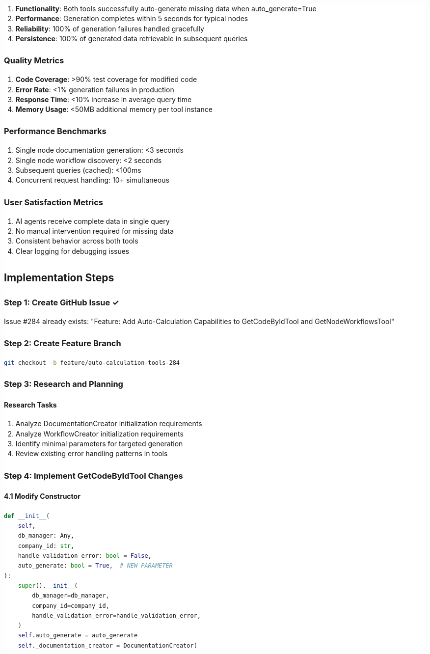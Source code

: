 1. **Functionality**: Both tools successfully auto-generate missing data when auto_generate=True
2. **Performance**: Generation completes within 5 seconds for typical nodes
3. **Reliability**: 100% of generation failures handled gracefully
4. **Persistence**: 100% of generated data retrievable in subsequent queries

### Quality Metrics

1. **Code Coverage**: >90% test coverage for modified code
2. **Error Rate**: <1% generation failures in production
3. **Response Time**: <10% increase in average query time
4. **Memory Usage**: <50MB additional memory per tool instance

### Performance Benchmarks

1. Single node documentation generation: <3 seconds
2. Single node workflow discovery: <2 seconds
3. Subsequent queries (cached): <100ms
4. Concurrent request handling: 10+ simultaneous

### User Satisfaction Metrics

1. AI agents receive complete data in single query
2. No manual intervention required for missing data
3. Consistent behavior across both tools
4. Clear logging for debugging issues

## Implementation Steps

### Step 1: Create GitHub Issue ✓
Issue #284 already exists: "Feature: Add Auto-Calculation Capabilities to GetCodeByIdTool and GetNodeWorkflowsTool"

### Step 2: Create Feature Branch
```bash
git checkout -b feature/auto-calculation-tools-284
```

### Step 3: Research and Planning

#### Research Tasks
1. Analyze DocumentationCreator initialization requirements
2. Analyze WorkflowCreator initialization requirements
3. Identify minimal parameters for targeted generation
4. Review existing error handling patterns in tools

### Step 4: Implement GetCodeByIdTool Changes

#### 4.1 Modify Constructor
```python
def __init__(
    self,
    db_manager: Any,
    company_id: str,
    handle_validation_error: bool = False,
    auto_generate: bool = True,  # NEW PARAMETER
):
    super().__init__(
        db_manager=db_manager,
        company_id=company_id,
        handle_validation_error=handle_validation_error,
    )
    self.auto_generate = auto_generate
    self._documentation_creator = DocumentationCreator(
```